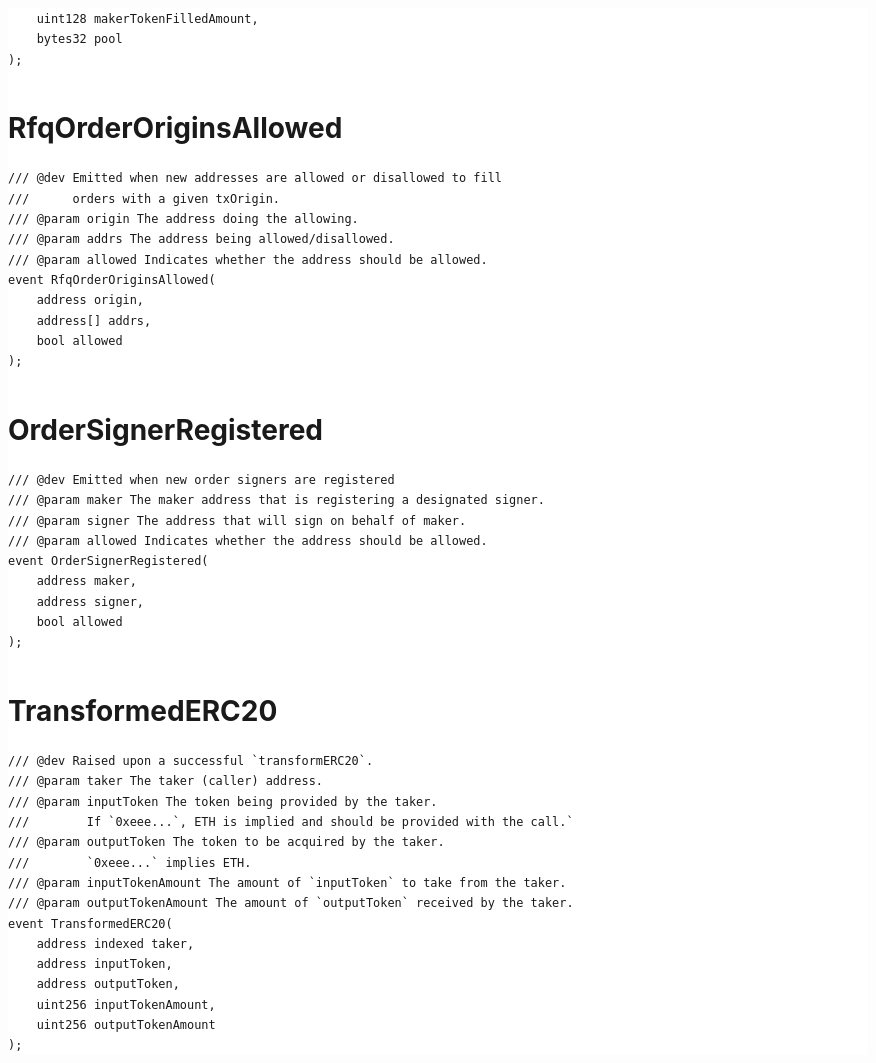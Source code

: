 ``` {.solidity}
    uint128 makerTokenFilledAmount,
    bytes32 pool
);
```

# RfqOrderOriginsAllowed

``` {.solidity}
/// @dev Emitted when new addresses are allowed or disallowed to fill
///      orders with a given txOrigin.
/// @param origin The address doing the allowing.
/// @param addrs The address being allowed/disallowed.
/// @param allowed Indicates whether the address should be allowed.
event RfqOrderOriginsAllowed(
    address origin,
    address[] addrs,
    bool allowed
);
```

# OrderSignerRegistered

``` {.solidity}
/// @dev Emitted when new order signers are registered
/// @param maker The maker address that is registering a designated signer.
/// @param signer The address that will sign on behalf of maker.
/// @param allowed Indicates whether the address should be allowed.
event OrderSignerRegistered(
    address maker,
    address signer,
    bool allowed
);
```

# TransformedERC20

``` {.solidity}
/// @dev Raised upon a successful `transformERC20`.
/// @param taker The taker (caller) address.
/// @param inputToken The token being provided by the taker.
///        If `0xeee...`, ETH is implied and should be provided with the call.`
/// @param outputToken The token to be acquired by the taker.
///        `0xeee...` implies ETH.
/// @param inputTokenAmount The amount of `inputToken` to take from the taker.
/// @param outputTokenAmount The amount of `outputToken` received by the taker.
event TransformedERC20(
    address indexed taker,
    address inputToken,
    address outputToken,
    uint256 inputTokenAmount,
    uint256 outputTokenAmount
);
```
